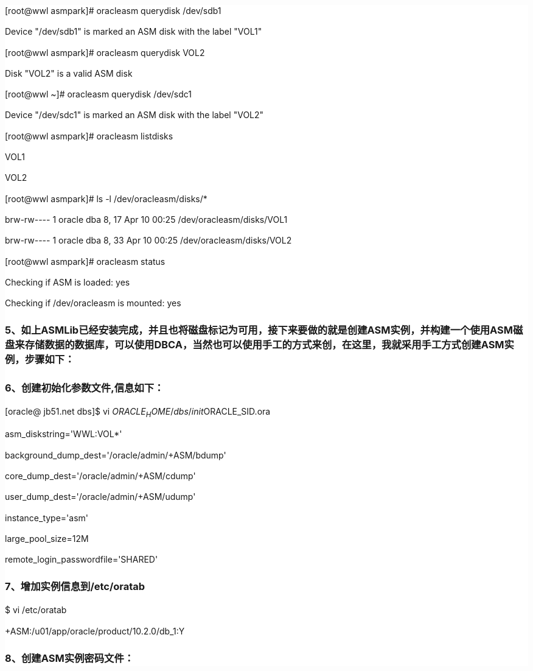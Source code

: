  [root@wwl asmpark]# oracleasm querydisk /dev/sdb1

 Device "/dev/sdb1" is marked an ASM disk with the label "VOL1"

 [root@wwl asmpark]# oracleasm querydisk VOL2

 Disk "VOL2" is a valid ASM disk

 [root@wwl ~]# oracleasm querydisk /dev/sdc1

 Device "/dev/sdc1" is marked an ASM disk with the label "VOL2"

 [root@wwl asmpark]# oracleasm listdisks

 VOL1

 VOL2

 [root@wwl asmpark]# ls -l /dev/oracleasm/disks/*

 brw-rw---- 1 oracle dba 8, 17 Apr 10 00:25 /dev/oracleasm/disks/VOL1

 brw-rw---- 1 oracle dba 8, 33 Apr 10 00:25 /dev/oracleasm/disks/VOL2

 [root@wwl asmpark]# oracleasm status

 Checking if ASM is loaded: yes

 Checking if /dev/oracleasm is mounted: yes

 
### 5、如上ASMLib已经安装完成，并且也将磁盘标记为可用，接下来要做的就是创建ASM实例，并构建一个使用ASM磁盘来存储数据的数据库，可以使用DBCA，当然也可以使用手工的方式来创，在这里，我就采用手工方式创建ASM实例，步骤如下：

 
### 6、创建初始化参数文件,信息如下：

 [oracle@ jb51.net dbs]$ vi $ORACLE_HOME/dbs/init$ORACLE_SID.ora

 asm_diskstring='WWL:VOL*'

 background_dump_dest='/oracle/admin/+ASM/bdump'

 core_dump_dest='/oracle/admin/+ASM/cdump'

 user_dump_dest='/oracle/admin/+ASM/udump'

 instance_type='asm'

 large_pool_size=12M

 remote_login_passwordfile='SHARED'

 
### 7、增加实例信息到/etc/oratab

 $ vi /etc/oratab

 +ASM:/u01/app/oracle/product/10.2.0/db_1:Y

 
### 8、创建ASM实例密码文件：
